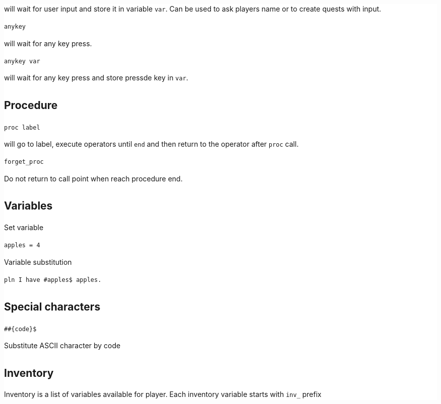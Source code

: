 will wait for user input and store it in variable `var`.
Can be used to ask players name or to create quests with input.

```
anykey
```

will wait for any key press.

```
anykey var
```

will wait for any key press and store pressde key in `var`.


## Procedure

```
proc label
```

will go to label, execute operators until `end` and then return to the operator after `proc` call.

```
forget_proc
```

Do not return to call point when reach procedure end.


## Variables

Set variable

```
apples = 4
```

Variable substitution

```
pln I have #apples$ apples.
```


## Special characters

```
##{code}$ 
```

Substitute ASCII character by code


## Inventory

Inventory is a list of variables available for player.
Each inventory variable starts with `inv_` prefix
